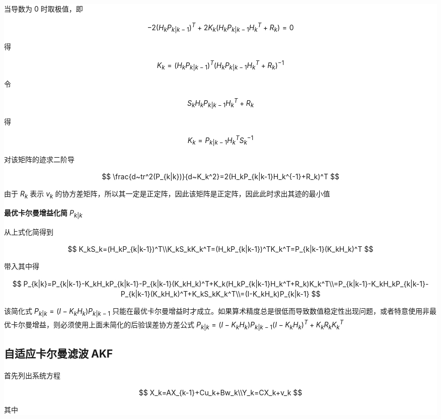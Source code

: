 当导数为 0 时取极值，即

$$
-2(H_kP_{k|k-1})^T+2K_k(H_kP_{k|k-1}H_k^T+R_k)=0
$$

得

$$
K_k=(H_kP_{k|k-1})^T(H_kP_{k|k-1}H_k^T+R_k)^{-1}
$$

令

$$
S_kH_kP_{k|k-1}H_k^T+R_k
$$

得

$$
K_k=P_{k|k-1}H_k^TS_k^{-1}
$$

对该矩阵的迹求二阶导

$$
\frac{d~tr^2(P_{k|k})}{d~K_k^2}=2(H_kP_{k|k-1}H_k^{-1}+R_k)^T
$$

由于 $R_k$ 表示 $v_k$ 的协方差矩阵，所以其一定是正定阵，因此该矩阵是正定阵，因此此时求出其迹的最小值

**最优卡尔曼增益化简** $P_{k|k}$

从上式化简得到

$$
K_kS_k=(H_kP_{k|k-1})^T\\K_kS_kK_k^T=(H_kP_{k|k-1})^TK_k^T=P_{k|k-1}(K_kH_k)^T
$$

带入其中得

$$
P_{k|k}=P_{k|k-1}-K_kH_kP_{k|k-1}-P_{k|k-1}(K_kH_k)^T+K_k(H_kP_{k|k-1}H_k^T+R_k)K_k^T\\=P_{k|k-1}-K_kH_kP_{k|k-1}-P_{k|k-1}(K_kH_k)^T+K_kS_kK_k^T\\=(I-K_kH_k)P_{k|k-1}
$$

该简化式 $P_{k|k}=(I-K_kH_k)P_{k|k-1}$ 只能在最优卡尔曼增益时才成立。如果算术精度总是很低而导致数值稳定性出现问题，或者特意使用非最优卡尔曼增益，则必须使用上面未简化的后验误差协方差公式 $P_{k|k}=(I-K_kH_k)P_{k|k-1}(I-K_kH_k)^T+K_kR_kK_k^T$

## 自适应卡尔曼滤波 AKF

首先列出系统方程

$$
X_k=AX_{k-1}+Cu_k+Bw_k\\Y_k=CX_k+v_k
$$

其中

